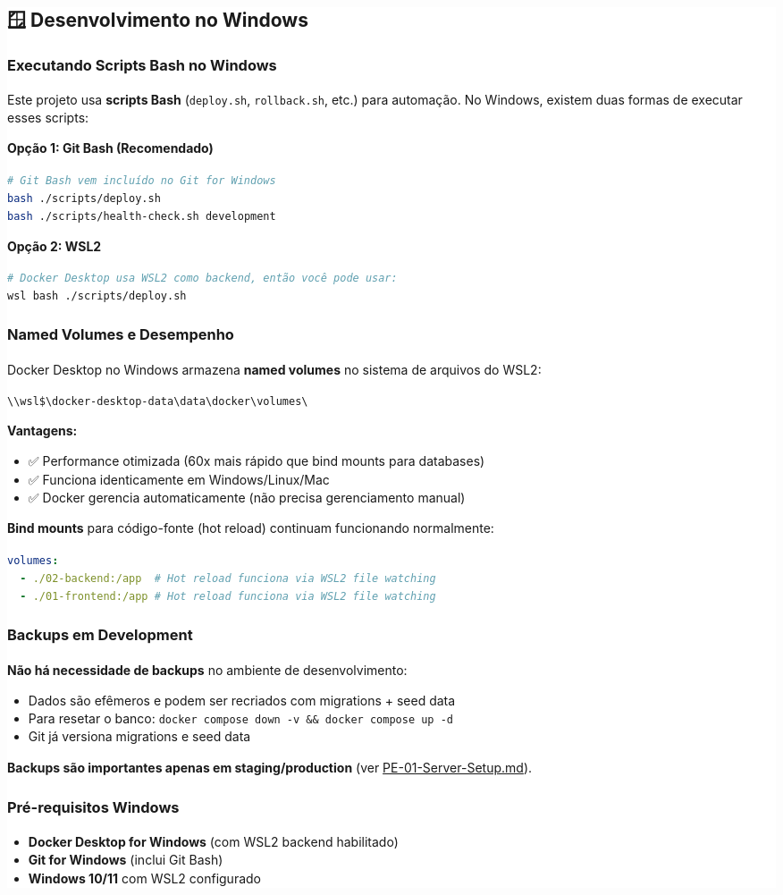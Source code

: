 
## 🪟 Desenvolvimento no Windows

### Executando Scripts Bash no Windows

Este projeto usa **scripts Bash** (`deploy.sh`, `rollback.sh`, etc.) para automação. No Windows, existem duas formas de executar esses scripts:

**Opção 1: Git Bash (Recomendado)**
```bash
# Git Bash vem incluído no Git for Windows
bash ./scripts/deploy.sh
bash ./scripts/health-check.sh development
```

**Opção 2: WSL2**
```bash
# Docker Desktop usa WSL2 como backend, então você pode usar:
wsl bash ./scripts/deploy.sh
```

### Named Volumes e Desempenho

Docker Desktop no Windows armazena **named volumes** no sistema de arquivos do WSL2:
```
\\wsl$\docker-desktop-data\data\docker\volumes\
```

**Vantagens:**
- ✅ Performance otimizada (60x mais rápido que bind mounts para databases)  
- ✅ Funciona identicamente em Windows/Linux/Mac  
- ✅ Docker gerencia automaticamente (não precisa gerenciamento manual)  

**Bind mounts** para código-fonte (hot reload) continuam funcionando normalmente:
```yaml
volumes:
  - ./02-backend:/app  # Hot reload funciona via WSL2 file watching  
  - ./01-frontend:/app # Hot reload funciona via WSL2 file watching  
```

### Backups em Development

**Não há necessidade de backups** no ambiente de desenvolvimento:
- Dados são efêmeros e podem ser recriados com migrations + seed data  
- Para resetar o banco: `docker compose down -v && docker compose up -d`  
- Git já versiona migrations e seed data  

**Backups são importantes apenas em staging/production** (ver [PE-01-Server-Setup.md](./PE-01-Server-Setup.md)).

### Pré-requisitos Windows

- **Docker Desktop for Windows** (com WSL2 backend habilitado)  
- **Git for Windows** (inclui Git Bash)  
- **Windows 10/11** com WSL2 configurado  
